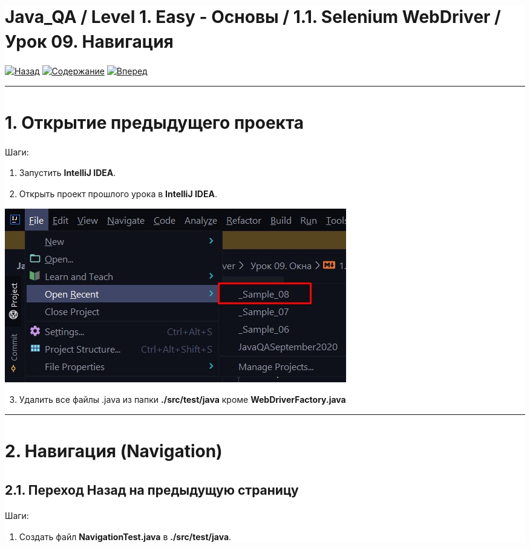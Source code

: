# Java_QA / Level 1. Easy - Основы / 1.1. Selenium WebDriver / Урок 09. Навигация

[![Назад](https://img.shields.io/badge/-%D0%9D%D0%B0%D0%B7%D0%B0%D0%B4-brightgreen)](1.%20Лекция.md)
[![Содержание](https://img.shields.io/badge/-%D0%A1%D0%BE%D0%B4%D0%B5%D1%80%D0%B6%D0%B0%D0%BD%D0%B8%D0%B5-purple)](README.md)
[![Вперед](https://img.shields.io/badge/-%D0%92%D0%BF%D0%B5%D1%80%D0%B5%D0%B4-brightgreen)](3.%20Задание.md)

***

# 1. Открытие предыдущего проекта

Шаги:

1. Запустить **IntelliJ IDEA**.

2. Открыть проект прошлого урока в **IntelliJ IDEA**.

![New Maven Project - Open...](./_Files/2.%20New%20Project/01.jpg "New Maven Project - Open...")

3. Удалить все файлы .java из папки **./src/test/java** кроме **WebDriverFactory.java**

***

# 2. Навигация (Navigation)

## 2.1. Переход Назад на предыдущую страницу

Шаги:

1. Создать файл **NavigationTest.java** в **./src/test/java**.
